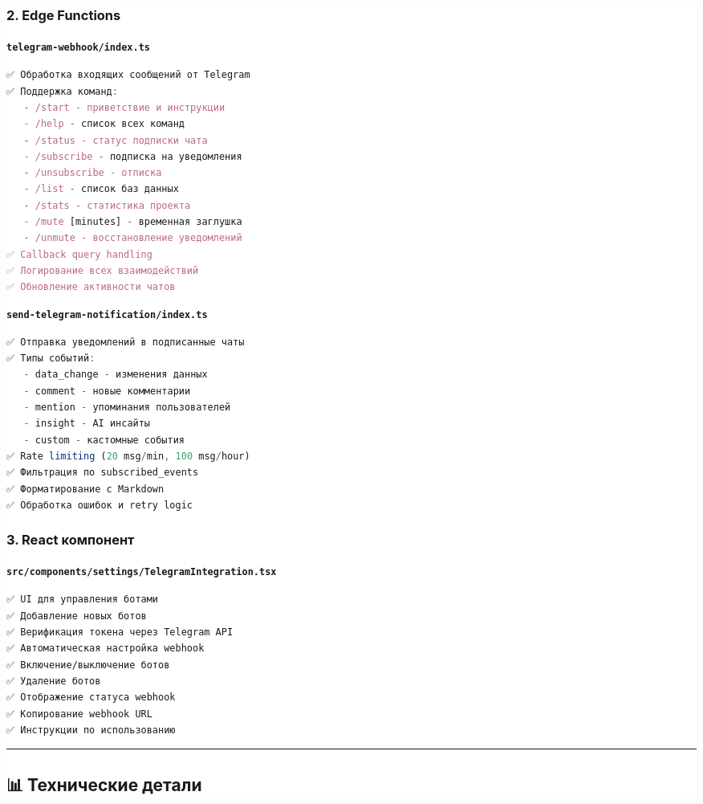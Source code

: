 ### 2. Edge Functions

**`telegram-webhook/index.ts`**
```typescript
✅ Обработка входящих сообщений от Telegram
✅ Поддержка команд:
   - /start - приветствие и инструкции
   - /help - список всех команд
   - /status - статус подписки чата
   - /subscribe - подписка на уведомления
   - /unsubscribe - отписка
   - /list - список баз данных
   - /stats - статистика проекта
   - /mute [minutes] - временная заглушка
   - /unmute - восстановление уведомлений
✅ Callback query handling
✅ Логирование всех взаимодействий
✅ Обновление активности чатов
```

**`send-telegram-notification/index.ts`**
```typescript
✅ Отправка уведомлений в подписанные чаты
✅ Типы событий:
   - data_change - изменения данных
   - comment - новые комментарии
   - mention - упоминания пользователей
   - insight - AI инсайты
   - custom - кастомные события
✅ Rate limiting (20 msg/min, 100 msg/hour)
✅ Фильтрация по subscribed_events
✅ Форматирование с Markdown
✅ Обработка ошибок и retry logic
```

### 3. React компонент

**`src/components/settings/TelegramIntegration.tsx`**
```tsx
✅ UI для управления ботами
✅ Добавление новых ботов
✅ Верификация токена через Telegram API
✅ Автоматическая настройка webhook
✅ Включение/выключение ботов
✅ Удаление ботов
✅ Отображение статуса webhook
✅ Копирование webhook URL
✅ Инструкции по использованию
```

---

## 📊 Технические детали
